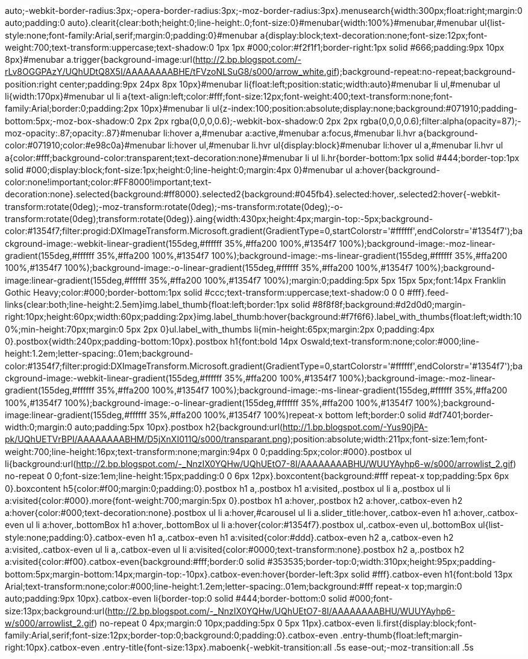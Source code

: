 auto;-webkit-border-radius:3px;-opera-border-radius:3px;-moz-border-radius:3px}.menusearch{width:300px;float:right;margin:0 auto;padding:0 auto}.clearit{clear:both;height:0;line-height:.0;font-size:0}#menubar{width:100%}#menubar,#menubar ul{list-style:none;font-family:Arial,serif;margin:0;padding:0}#menubar a{display:block;text-decoration:none;font-size:12px;font-weight:700;text-transform:uppercase;text-shadow:0 1px 1px #000;color:#f2f1f1;border-right:1px solid #666;padding:9px 10px 8px}#menubar a.trigger{background-image:url(http://2.bp.blogspot.com/-rLv8OGGPAzY/UQhUDtQ8X5I/AAAAAAAABHE/tFVzoNLSuG8/s000/arrow_white.gif);background-repeat:no-repeat;background-position:right center;padding:9px 24px 8px 10px}#menubar li{float:left;position:static;width:auto}#menubar li ul,#menubar ul li{width:170px}#menubar ul li a{text-align:left;color:#fff;font-size:12px;font-weight:400;text-transform:none;font-family:Arial;border:0;padding:2px 10px}#menubar li ul{z-index:100;position:absolute;display:none;background:#071910;padding-bottom:5px;-moz-box-shadow:0 2px 2px rgba(0,0,0,0.6);-webkit-box-shadow:0 2px 2px rgba(0,0,0,0.6);filter:alpha(opacity=87);-moz-opacity:.87;opacity:.87}#menubar li:hover a,#menubar a:active,#menubar a:focus,#menubar li.hvr a{background-color:#071910;color:#e98c0a}#menubar li:hover ul,#menubar li.hvr ul{display:block}#menubar li:hover ul a,#menubar li.hvr ul a{color:#fff;background-color:transparent;text-decoration:none}#menubar li ul li.hr{border-bottom:1px solid #444;border-top:1px solid #000;display:block;font-size:1px;height:0;line-height:0;margin:4px 0}#menubar ul a:hover{background-color:none!important;color:#FF8000!important;text-decoration:none}.selected{background:#ff8000}.selected2{background:#045fb4}.selected:hover,.selected2:hover{-webkit-transform:rotate(0deg);-moz-transform:rotate(0deg);-ms-transform:rotate(0deg);-o-transform:rotate(0deg);transform:rotate(0deg)}.aing{width:430px;height:4px;margin-top:-5px;background-color:#1354f7;filter:progid:DXImageTransform.Microsoft.gradient(GradientType=0,startColorstr='#ffffff',endColorstr='#1354f7');background-image:-webkit-linear-gradient(155deg,#ffffff 35%,#ffa200 100%,#1354f7 100%);background-image:-moz-linear-gradient(155deg,#ffffff 35%,#ffa200 100%,#1354f7 100%);background-image:-ms-linear-gradient(155deg,#ffffff 35%,#ffa200 100%,#1354f7 100%);background-image:-o-linear-gradient(155deg,#ffffff 35%,#ffa200 100%,#1354f7 100%);background-image:linear-gradient(155deg,#ffffff 35%,#ffa200 100%,#1354f7 100%);margin:0;padding:5px 5px 15px 5px;font:14px Franklin Gothic Heavy;color:#000;border-bottom:1px solid #ccc;text-transform:uppercase;text-shadow:0 0 0 #fff}.feed-links{clear:both;line-height:2.5em}img.label_thumb{float:left;border:1px solid #8f8f8f;background:#d2d0d0;margin-right:10px;height:60px;width:60px;padding:2px}img.label_thumb:hover{background:#f7f6f6}.label_with_thumbs{float:left;width:100%;min-height:70px;margin:0 5px 2px 0}ul.label_with_thumbs li{min-height:65px;margin:2px 0;padding:4px 0}.postbox{width:240px;padding-bottom:10px}.postbox h1{font:bold 14px Oswald;text-transform:none;color:#000;line-height:1.2em;letter-spacing:.01em;background-color:#1354f7;filter:progid:DXImageTransform.Microsoft.gradient(GradientType=0,startColorstr='#ffffff',endColorstr='#1354f7');background-image:-webkit-linear-gradient(155deg,#ffffff 35%,#ffa200 100%,#1354f7 100%);background-image:-moz-linear-gradient(155deg,#ffffff 35%,#ffa200 100%,#1354f7 100%);background-image:-ms-linear-gradient(155deg,#ffffff 35%,#ffa200 100%,#1354f7 100%);background-image:-o-linear-gradient(155deg,#ffffff 35%,#ffa200 100%,#1354f7 100%);background-image:linear-gradient(155deg,#ffffff 35%,#ffa200 100%,#1354f7 100%)repeat-x bottom left;border:0 solid #df7401;border-width:0;margin:0 auto;padding:5px 10px}.postbox h2{background:url(http://1.bp.blogspot.com/-Yus90jPA-pk/UQhUETVrBPI/AAAAAAAABHM/D5jXnXI011Q/s000/transparant.png);position:absolute;width:211px;font-size:1em;font-weight:700;line-height:16px;text-transform:none;margin:94px 0 0;padding:5px;color:#000}.postbox ul li{background:url(http://2.bp.blogspot.com/-_NnzIX0YQHw/UQhUEtO7-8I/AAAAAAAABHU/WUUYAyhp6-w/s000/arrowlist_2.gif) no-repeat 0 0;font-size:1em;line-height:15px;padding:0 0 6px 12px}.boxcontent{background:#fff repeat-x top;padding:5px 6px 0}.boxcontent h5{color:#f00;margin:0;padding:0}.postbox h1 a,.postbox h1 a:visited,.postbox ul li a,.postbox ul li a:visited{color:#000}.more{font-weight:700;margin:5px 0}.postbox h1 a:hover,.postbox h2 a:hover,.catbox-even h2 a:hover{color:#000;text-decoration:none}.postbox ul li a:hover,#carousel ul li a.slider_title:hover,.catbox-even h1 a:hover,.catbox-even ul li a:hover,.bottomBox h1 a:hover,.bottomBox ul li a:hover{color:#1354f7}.postbox ul,.catbox-even ul,.bottomBox ul{list-style:none;padding:0}.catbox-even h1 a,.catbox-even h1 a:visited{color:#ddd}.catbox-even h2 a,.catbox-even h2 a:visited,.catbox-even ul li a,.catbox-even ul li a:visited{color:#0000;text-transform:none}.postbox h2 a,.postbox h2 a:visited{color:#f00}.catbox-even{background:#fff;border:0 solid #353535;border-top:0;width:310px;height:95px;padding-bottom:5px;margin-bottom:14px;margin-top:-10px}.catbox-even:hover{border-left:3px solid #fff}.catbox-even h1{font:bold 13px Arial;text-transform:none;color:#000;line-height:1.2em;letter-spacing:.01em;background:#fff repeat-x top;margin:0 auto;padding:9px 10px}.catbox-even li{border-top:0 solid #444;border-bottom:0 solid #000;font-size:13px;background:url(http://2.bp.blogspot.com/-_NnzIX0YQHw/UQhUEtO7-8I/AAAAAAAABHU/WUUYAyhp6-w/s000/arrowlist_2.gif) no-repeat 0 4px;margin:0 10px;padding:5px 0 5px 11px}.catbox-even li.first{display:block;font-family:Arial,serif;font-size:12px;border-top:0;background:0;padding:0}.catbox-even .entry-thumb{float:left;margin-right:10px}.catbox-even .entry-title{font-size:13px}.maboenk{-webkit-transition:all .5s ease-out;-moz-transition:all .5s